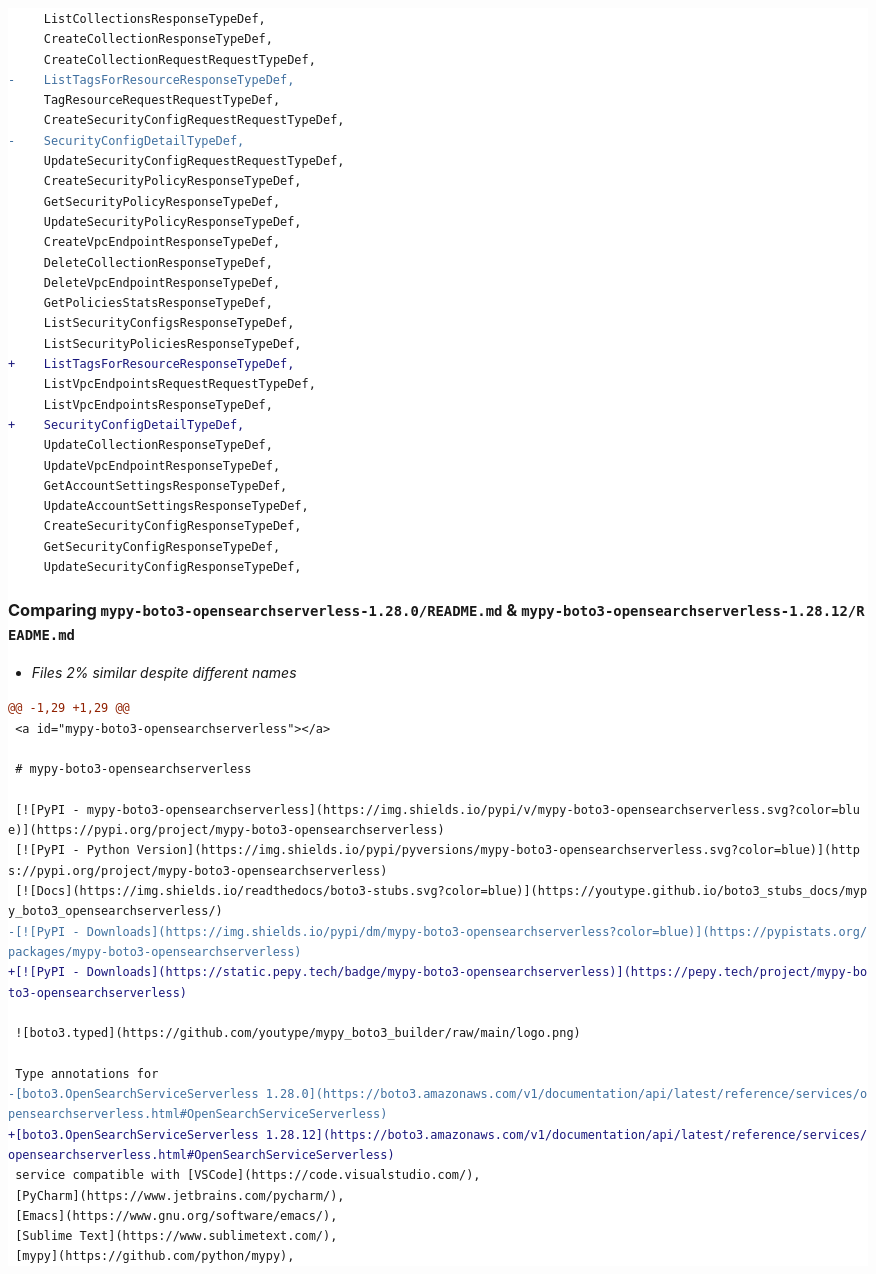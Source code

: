 ```diff
     ListCollectionsResponseTypeDef,
     CreateCollectionResponseTypeDef,
     CreateCollectionRequestRequestTypeDef,
-    ListTagsForResourceResponseTypeDef,
     TagResourceRequestRequestTypeDef,
     CreateSecurityConfigRequestRequestTypeDef,
-    SecurityConfigDetailTypeDef,
     UpdateSecurityConfigRequestRequestTypeDef,
     CreateSecurityPolicyResponseTypeDef,
     GetSecurityPolicyResponseTypeDef,
     UpdateSecurityPolicyResponseTypeDef,
     CreateVpcEndpointResponseTypeDef,
     DeleteCollectionResponseTypeDef,
     DeleteVpcEndpointResponseTypeDef,
     GetPoliciesStatsResponseTypeDef,
     ListSecurityConfigsResponseTypeDef,
     ListSecurityPoliciesResponseTypeDef,
+    ListTagsForResourceResponseTypeDef,
     ListVpcEndpointsRequestRequestTypeDef,
     ListVpcEndpointsResponseTypeDef,
+    SecurityConfigDetailTypeDef,
     UpdateCollectionResponseTypeDef,
     UpdateVpcEndpointResponseTypeDef,
     GetAccountSettingsResponseTypeDef,
     UpdateAccountSettingsResponseTypeDef,
     CreateSecurityConfigResponseTypeDef,
     GetSecurityConfigResponseTypeDef,
     UpdateSecurityConfigResponseTypeDef,
```

### Comparing `mypy-boto3-opensearchserverless-1.28.0/README.md` & `mypy-boto3-opensearchserverless-1.28.12/README.md`

 * *Files 2% similar despite different names*

```diff
@@ -1,29 +1,29 @@
 <a id="mypy-boto3-opensearchserverless"></a>
 
 # mypy-boto3-opensearchserverless
 
 [![PyPI - mypy-boto3-opensearchserverless](https://img.shields.io/pypi/v/mypy-boto3-opensearchserverless.svg?color=blue)](https://pypi.org/project/mypy-boto3-opensearchserverless)
 [![PyPI - Python Version](https://img.shields.io/pypi/pyversions/mypy-boto3-opensearchserverless.svg?color=blue)](https://pypi.org/project/mypy-boto3-opensearchserverless)
 [![Docs](https://img.shields.io/readthedocs/boto3-stubs.svg?color=blue)](https://youtype.github.io/boto3_stubs_docs/mypy_boto3_opensearchserverless/)
-[![PyPI - Downloads](https://img.shields.io/pypi/dm/mypy-boto3-opensearchserverless?color=blue)](https://pypistats.org/packages/mypy-boto3-opensearchserverless)
+[![PyPI - Downloads](https://static.pepy.tech/badge/mypy-boto3-opensearchserverless)](https://pepy.tech/project/mypy-boto3-opensearchserverless)
 
 ![boto3.typed](https://github.com/youtype/mypy_boto3_builder/raw/main/logo.png)
 
 Type annotations for
-[boto3.OpenSearchServiceServerless 1.28.0](https://boto3.amazonaws.com/v1/documentation/api/latest/reference/services/opensearchserverless.html#OpenSearchServiceServerless)
+[boto3.OpenSearchServiceServerless 1.28.12](https://boto3.amazonaws.com/v1/documentation/api/latest/reference/services/opensearchserverless.html#OpenSearchServiceServerless)
 service compatible with [VSCode](https://code.visualstudio.com/),
 [PyCharm](https://www.jetbrains.com/pycharm/),
 [Emacs](https://www.gnu.org/software/emacs/),
 [Sublime Text](https://www.sublimetext.com/),
 [mypy](https://github.com/python/mypy),
```